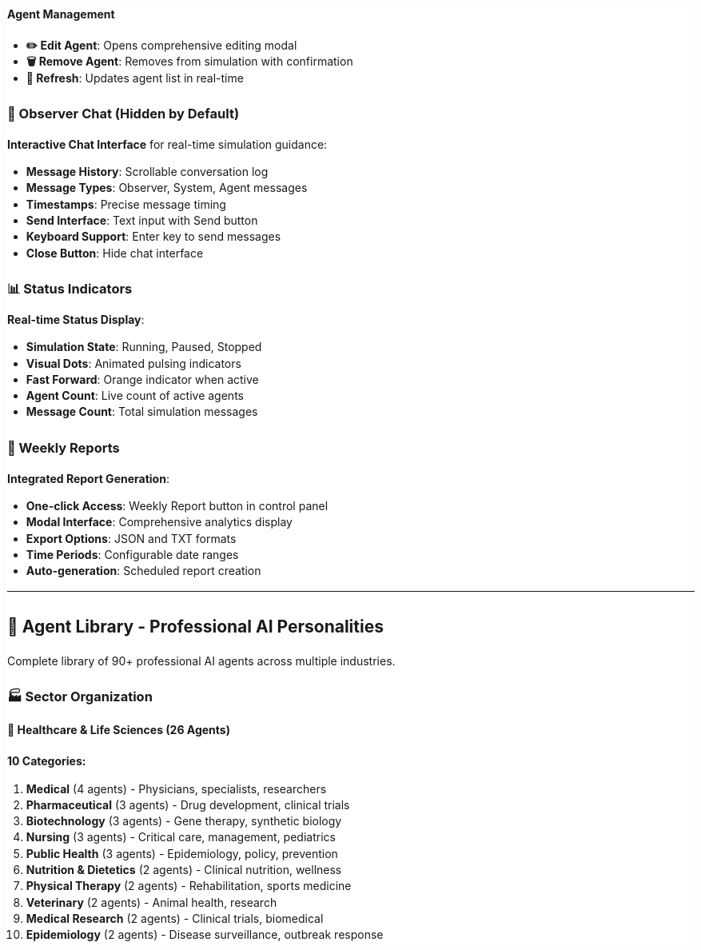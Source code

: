 #### Agent Management
- **✏️ Edit Agent**: Opens comprehensive editing modal
- **🗑️ Remove Agent**: Removes from simulation with confirmation
- **🔄 Refresh**: Updates agent list in real-time

### 💬 Observer Chat (Hidden by Default)

**Interactive Chat Interface** for real-time simulation guidance:
- **Message History**: Scrollable conversation log
- **Message Types**: Observer, System, Agent messages
- **Timestamps**: Precise message timing
- **Send Interface**: Text input with Send button
- **Keyboard Support**: Enter key to send messages
- **Close Button**: Hide chat interface

### 📊 Status Indicators

**Real-time Status Display**:
- **Simulation State**: Running, Paused, Stopped
- **Visual Dots**: Animated pulsing indicators
- **Fast Forward**: Orange indicator when active
- **Agent Count**: Live count of active agents
- **Message Count**: Total simulation messages

### 📅 Weekly Reports

**Integrated Report Generation**:
- **One-click Access**: Weekly Report button in control panel
- **Modal Interface**: Comprehensive analytics display
- **Export Options**: JSON and TXT formats
- **Time Periods**: Configurable date ranges
- **Auto-generation**: Scheduled report creation

---

## 🤖 Agent Library - Professional AI Personalities

Complete library of 90+ professional AI agents across multiple industries.

### 🏭 Sector Organization

#### 🏥 Healthcare & Life Sciences (26 Agents)
**10 Categories:**
1. **Medical** (4 agents) - Physicians, specialists, researchers
2. **Pharmaceutical** (3 agents) - Drug development, clinical trials
3. **Biotechnology** (3 agents) - Gene therapy, synthetic biology
4. **Nursing** (3 agents) - Critical care, management, pediatrics
5. **Public Health** (3 agents) - Epidemiology, policy, prevention
6. **Nutrition & Dietetics** (2 agents) - Clinical nutrition, wellness
7. **Physical Therapy** (2 agents) - Rehabilitation, sports medicine
8. **Veterinary** (2 agents) - Animal health, research
9. **Medical Research** (2 agents) - Clinical trials, biomedical
10. **Epidemiology** (2 agents) - Disease surveillance, outbreak response
